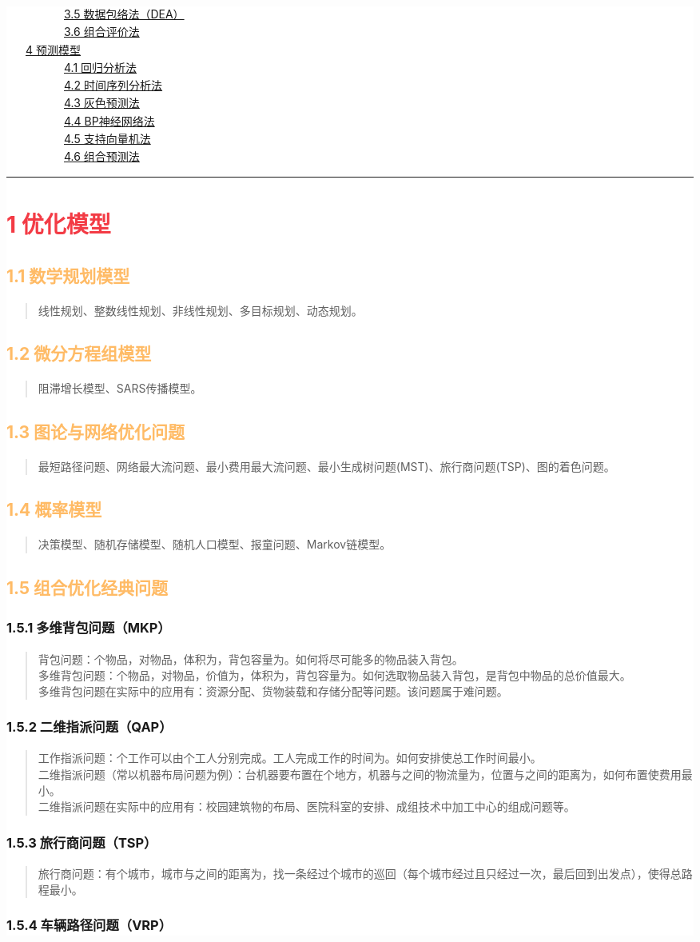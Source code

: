 <p id="" style="margin: 0px 0px 2px 48px; padding-left: 24px;"><a href="#t29" target="_self" one-link-mark="yes">3.5 数据包络法（DEA）</a></p> 
<p id="" style="margin: 0px 0px 2px 48px; padding-left: 24px;"><a href="#t30" target="_self" one-link-mark="yes">3.6 组合评价法</a></p> 
<p id="" style="margin: 0px 0px 2px; padding-left: 24px;"><a href="#t31" target="_self" one-link-mark="yes">4 预测模型</a></p> 
<p id="" style="margin: 0px 0px 2px 48px; padding-left: 24px;"><a href="#t32" target="_self" one-link-mark="yes">4.1 回归分析法</a></p> 
<p id="" style="margin: 0px 0px 2px 48px; padding-left: 24px;"><a href="#t33" target="_self" one-link-mark="yes">4.2 时间序列分析法</a></p> 
<p id="" style="margin: 0px 0px 2px 48px; padding-left: 24px;"><a href="#t34" target="_self" one-link-mark="yes">4.3 灰色预测法</a></p> 
<p id="" style="margin: 0px 0px 2px 48px; padding-left: 24px;"><a href="#t35" target="_self" one-link-mark="yes">4.4 BP神经网络法</a></p> 
<p id="" style="margin: 0px 0px 2px 48px; padding-left: 24px;"><a href="#t36" target="_self" one-link-mark="yes">4.5 支持向量机法</a></p> 
<p id="" style="margin: 0px 0px 2px 48px; padding-left: 24px;"><a href="#t37" target="_self" one-link-mark="yes">4.6 组合预测法</a></p> 
<hr id="hr-toc">
<h1 id="1%E3%80%81%E4%BC%98%E5%8C%96%E6%A8%A1%E5%9E%8B"><a name="t0" one-link-mark="yes"></a><span style="color:#f33b45;">1 优化模型</span></h1> 
<h2 id="1.1%20%E6%95%B0%E5%AD%A6%E8%A7%84%E5%88%92%E6%A8%A1%E5%9E%8B"><a name="t1" one-link-mark="yes"></a><span style="color:#ffbb66;">1.1 数学规划模型</span></h2> 
<blockquote> 
 <p>线性规划、整数线性规划、非线性规划、多目标规划、动态规划。</p> 
</blockquote> 
<h2 id="1.2%20%E5%BE%AE%E5%88%86%E6%96%B9%E7%A8%8B%E7%BB%84%E6%A8%A1%E5%9E%8B"><a name="t2" one-link-mark="yes"></a><span style="color:#ffbb66;">1.2 微分方程组模型</span></h2> 
<blockquote> 
 <p>阻滞增长模型、SARS传播模型。</p> 
</blockquote> 
<h2 id="1.3%20%E5%9B%BE%E8%AE%BA%E4%B8%8E%E7%BD%91%E7%BB%9C%E4%BC%98%E5%8C%96%E9%97%AE%E9%A2%98"><a name="t3" one-link-mark="yes"></a><span style="color:#ffbb66;">1.3 图论与网络优化问题</span></h2> 
<blockquote> 
 <p>最短路径问题、网络最大流问题、最小费用最大流问题、最小生成树问题(MST)、旅行商问题(TSP)、图的着色问题。</p> 
</blockquote> 
<h2 id="1.4%20%E6%A6%82%E7%8E%87%E6%A8%A1%E5%9E%8B"><a name="t4" one-link-mark="yes"></a><span style="color:#ffbb66;">1.4 概率模型</span></h2> 
<blockquote> 
 <p>决策模型、随机存储模型、随机人口模型、报童问题、Markov链模型。</p> 
</blockquote> 
<h2 id="1.5%20%E7%BB%84%E5%90%88%E4%BC%98%E5%8C%96%E7%BB%8F%E5%85%B8%E9%97%AE%E9%A2%98"><a name="t5" one-link-mark="yes"></a><span style="color:#ffbb66;">1.5 组合优化经典问题</span></h2> 
<h3 id="1.5.1%20%E5%A4%9A%E7%BB%B4%E8%83%8C%E5%8C%85%E9%97%AE%E9%A2%98%EF%BC%88MKP%EF%BC%89"><a name="t6" one-link-mark="yes"></a>1.5.1 多维背包问题（MKP）</h3> 
<blockquote> 
 <p>背包问题：个物品，对物品，体积为，背包容量为。如何将尽可能多的物品装入背包。&nbsp;<br> 多维背包问题：个物品，对物品，价值为，体积为，背包容量为。如何选取物品装入背包，是背包中物品的总价值最大。&nbsp;<br> 多维背包问题在实际中的应用有：资源分配、货物装载和存储分配等问题。该问题属于难问题。</p> 
</blockquote> 
<h3 id="1.5.2%20%E4%BA%8C%E7%BB%B4%E6%8C%87%E6%B4%BE%E9%97%AE%E9%A2%98(QAP)"><a name="t7" one-link-mark="yes"></a>1.5.2 二维指派问题（QAP）</h3> 
<blockquote> 
 <p>工作指派问题：个工作可以由个工人分别完成。工人完成工作的时间为。如何安排使总工作时间最小。&nbsp;<br> 二维指派问题（常以机器布局问题为例）：台机器要布置在个地方，机器与之间的物流量为，位置与之间的距离为，如何布置使费用最小。&nbsp;<br> 二维指派问题在实际中的应用有：校园建筑物的布局、医院科室的安排、成组技术中加工中心的组成问题等。</p> 
</blockquote> 
<h3 id="1.5.3%20%E6%97%85%E8%A1%8C%E5%95%86%E9%97%AE%E9%A2%98(TSP)"><a name="t8" one-link-mark="yes"></a>1.5.3 旅行商问题（TSP）</h3> 
<blockquote> 
 <p>旅行商问题：有个城市，城市与之间的距离为，找一条经过个城市的巡回（每个城市经过且只经过一次，最后回到出发点），使得总路程最小。</p> 
</blockquote> 
<h3 id="1.5.4%20%E8%BD%A6%E8%BE%86%E8%B7%AF%E5%BE%84%E9%97%AE%E9%A2%98(VRP)"><a name="t9" one-link-mark="yes"></a>1.5.4 车辆路径问题（VRP）</h3> 
<blockquote> 
